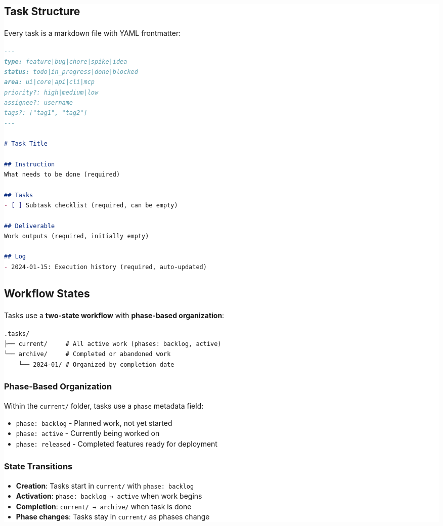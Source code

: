 ## Task Structure

Every task is a markdown file with YAML frontmatter:

```markdown
---
type: feature|bug|chore|spike|idea
status: todo|in_progress|done|blocked
area: ui|core|api|cli|mcp
priority?: high|medium|low
assignee?: username
tags?: ["tag1", "tag2"]
---

# Task Title

## Instruction
What needs to be done (required)

## Tasks
- [ ] Subtask checklist (required, can be empty)

## Deliverable
Work outputs (required, initially empty)

## Log
- 2024-01-15: Execution history (required, auto-updated)
```

## Workflow States

Tasks use a **two-state workflow** with **phase-based organization**:

```
.tasks/
├── current/     # All active work (phases: backlog, active)
└── archive/     # Completed or abandoned work
    └── 2024-01/ # Organized by completion date
```

### Phase-Based Organization
Within the `current/` folder, tasks use a `phase` metadata field:
- `phase: backlog` - Planned work, not yet started
- `phase: active` - Currently being worked on  
- `phase: released` - Completed features ready for deployment

### State Transitions
- **Creation**: Tasks start in `current/` with `phase: backlog`
- **Activation**: `phase: backlog → active` when work begins
- **Completion**: `current/ → archive/` when task is done
- **Phase changes**: Tasks stay in `current/` as phases change
